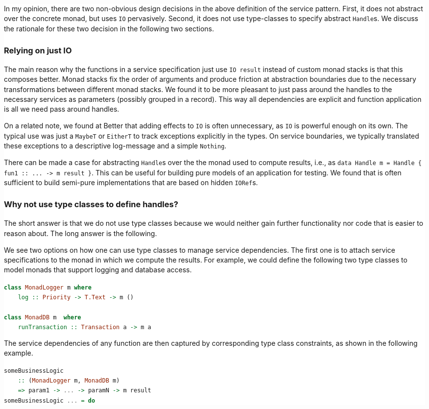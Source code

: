 In my opinion,
  there are two non-obvious design decisions in the above definition of
  the service pattern.
First,
  it does not abstract over the concrete monad, but uses `IO` pervasively.
Second,
  it does not use type-classes to specify abstract `Handle`s.
We discuss the rationale for these two decision in the following two sections.


### Relying on just IO

The main reason why the functions in a service specification just use
  `IO result` instead of custom monad stacks is that this composes better.
Monad stacks fix the order of arguments and produce friction
  at abstraction boundaries due to the necessary transformations between
  different monad stacks.
We found it to be more pleasant to just pass around the handles to the
  necessary services as parameters (possibly grouped in a record).
This way all dependencies are explicit
  and function application is all we need pass around handles.

On a related note,
  we found at Better that adding effects to `IO` is often unnecessary,
  as `IO` is powerful enough on its own.
The typical use was just a `MaybeT` or `EitherT` to track exceptions
  explicitly in the types.
On service boundaries,
  we typically translated these exceptions to a descriptive log-message and
  a simple `Nothing`.

There can be made a case for abstracting `Handle`s over the the monad used to
  compute results, i.e., as
  `data Handle m = Handle { fun1 :: ... -> m result }`.
This can be useful for building pure models of an application for testing.
We found that is often sufficient to build semi-pure implementations
  that are based on hidden `IORef`s.


### Why not use type classes to define handles?

The short answer is that we do not use type classes because
  we would neither gain further functionality nor code that is easier to
  reason about.
The long answer is the following.

We see two options on how one can use type classes to manage service
  dependencies.
The first one is to attach service specifications to the monad
  in which we compute the results.
For example,
  we could define the following two type classes to model monads
  that support logging and database access.
``` haskell
class MonadLogger m where
    log :: Priority -> T.Text -> m ()

class MonadDB m  where
    runTransaction :: Transaction a -> m a
```
The service dependencies of any function are then captured by corresponding
  type class constraints, as shown in the following example.
``` haskell
someBusinessLogic
    :: (MonadLogger m, MonadDB m)
    => param1 -> ... -> paramN -> m result
someBusinessLogic ... = do
```